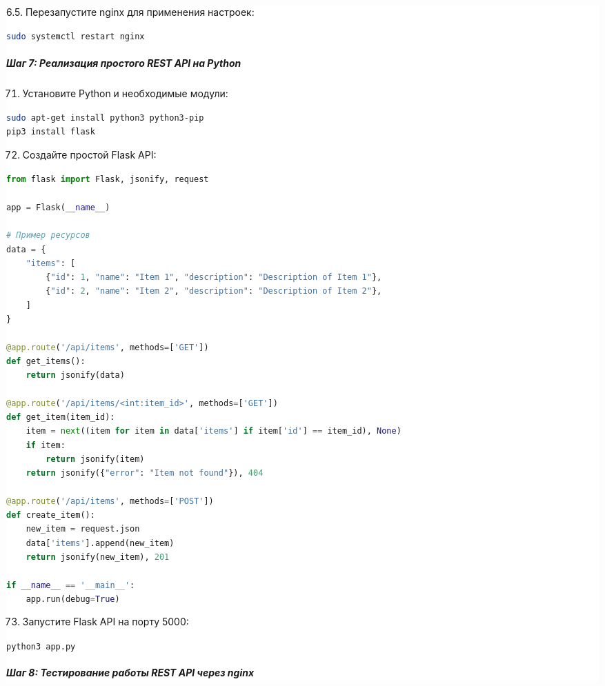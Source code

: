 6.5. Перезапустите nginx для применения настроек:
```bash
sudo systemctl restart nginx
```

##### Шаг 7: Реализация простого REST API на Python

71. Установите Python и необходимые модули:
```bash
sudo apt-get install python3 python3-pip
pip3 install flask
```

72. Создайте простой Flask API:
```python
from flask import Flask, jsonify, request

app = Flask(__name__)

# Пример ресурсов
data = {
    "items": [
        {"id": 1, "name": "Item 1", "description": "Description of Item 1"},
        {"id": 2, "name": "Item 2", "description": "Description of Item 2"},
    ]
}

@app.route('/api/items', methods=['GET'])
def get_items():
    return jsonify(data)

@app.route('/api/items/<int:item_id>', methods=['GET'])
def get_item(item_id):
    item = next((item for item in data['items'] if item['id'] == item_id), None)
    if item:
        return jsonify(item)
    return jsonify({"error": "Item not found"}), 404

@app.route('/api/items', methods=['POST'])
def create_item():
    new_item = request.json
    data['items'].append(new_item)
    return jsonify(new_item), 201

if __name__ == '__main__':
    app.run(debug=True)
```

73. Запустите Flask API на порту 5000:
```bash
python3 app.py
```

##### Шаг 8: Тестирование работы REST API через nginx
